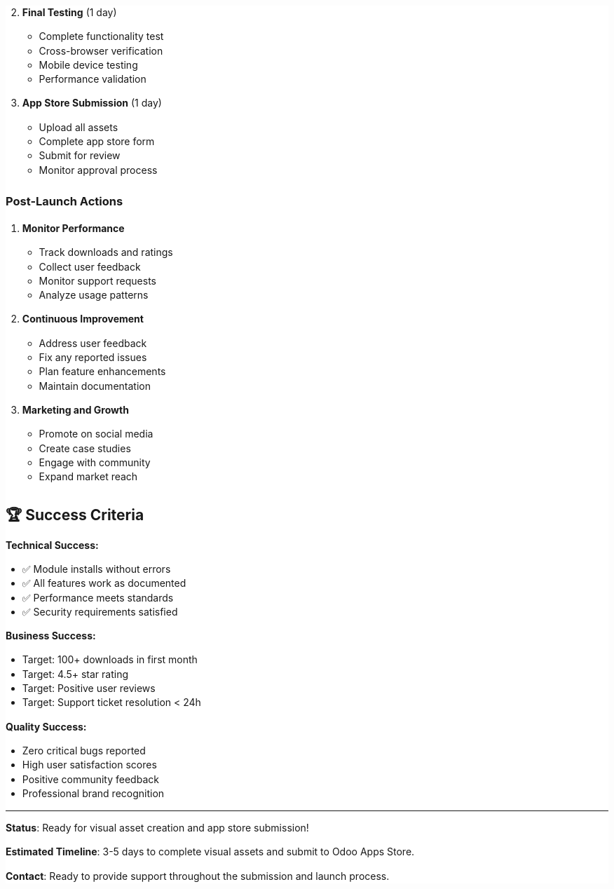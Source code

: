 2. **Final Testing** (1 day)
   - Complete functionality test
   - Cross-browser verification
   - Mobile device testing
   - Performance validation

3. **App Store Submission** (1 day)
   - Upload all assets
   - Complete app store form
   - Submit for review
   - Monitor approval process

### Post-Launch Actions
1. **Monitor Performance**
   - Track downloads and ratings
   - Collect user feedback
   - Monitor support requests
   - Analyze usage patterns

2. **Continuous Improvement**
   - Address user feedback
   - Fix any reported issues
   - Plan feature enhancements
   - Maintain documentation

3. **Marketing and Growth**
   - Promote on social media
   - Create case studies
   - Engage with community
   - Expand market reach

## 🏆 Success Criteria

**Technical Success:**
- ✅ Module installs without errors
- ✅ All features work as documented
- ✅ Performance meets standards
- ✅ Security requirements satisfied

**Business Success:**
- Target: 100+ downloads in first month
- Target: 4.5+ star rating
- Target: Positive user reviews
- Target: Support ticket resolution < 24h

**Quality Success:**
- Zero critical bugs reported
- High user satisfaction scores
- Positive community feedback
- Professional brand recognition

---

**Status**: Ready for visual asset creation and app store submission!

**Estimated Timeline**: 3-5 days to complete visual assets and submit to Odoo Apps Store.

**Contact**: Ready to provide support throughout the submission and launch process.